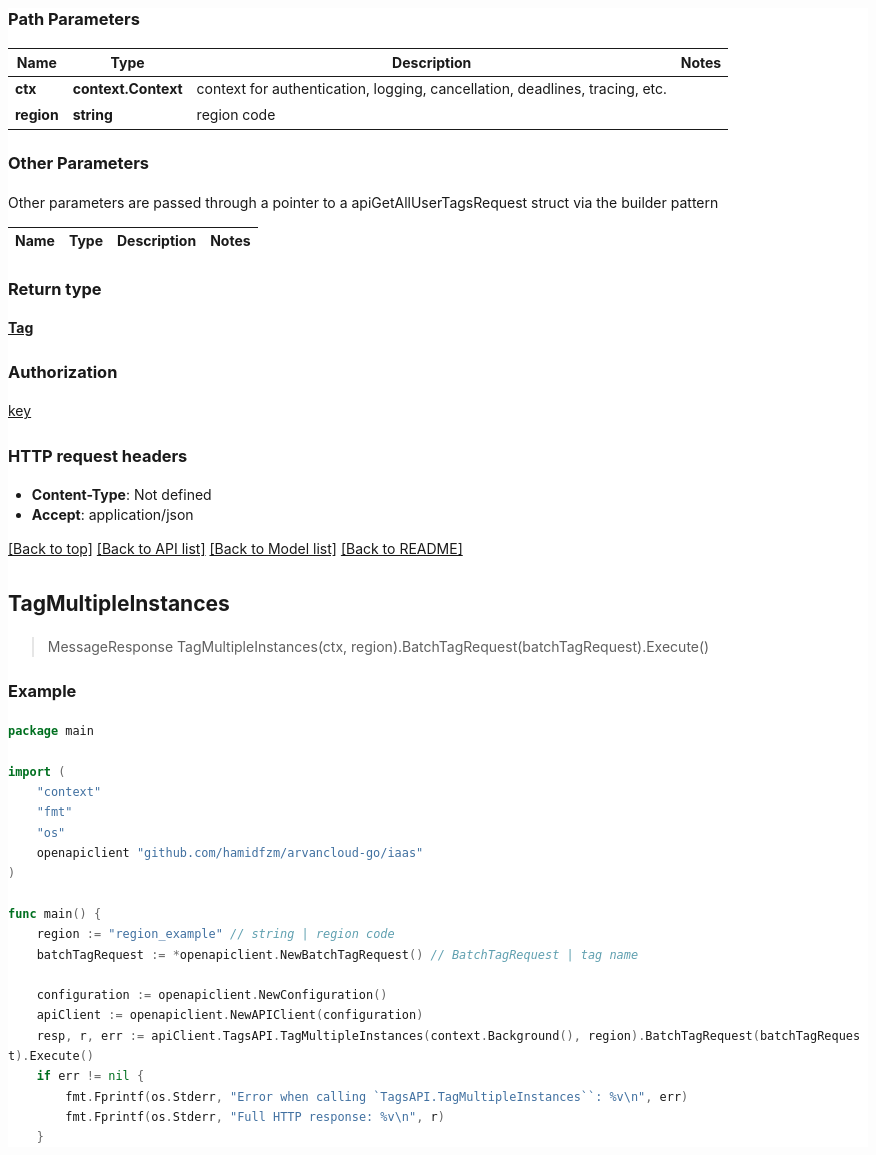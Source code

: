 ### Path Parameters


Name | Type | Description  | Notes
------------- | ------------- | ------------- | -------------
**ctx** | **context.Context** | context for authentication, logging, cancellation, deadlines, tracing, etc.
**region** | **string** | region code | 

### Other Parameters

Other parameters are passed through a pointer to a apiGetAllUserTagsRequest struct via the builder pattern


Name | Type | Description  | Notes
------------- | ------------- | ------------- | -------------


### Return type

[**Tag**](Tag.md)

### Authorization

[key](../README.md#key)

### HTTP request headers

- **Content-Type**: Not defined
- **Accept**: application/json

[[Back to top]](#) [[Back to API list]](../README.md#documentation-for-api-endpoints)
[[Back to Model list]](../README.md#documentation-for-models)
[[Back to README]](../README.md)


## TagMultipleInstances

> MessageResponse TagMultipleInstances(ctx, region).BatchTagRequest(batchTagRequest).Execute()





### Example

```go
package main

import (
    "context"
    "fmt"
    "os"
    openapiclient "github.com/hamidfzm/arvancloud-go/iaas"
)

func main() {
    region := "region_example" // string | region code
    batchTagRequest := *openapiclient.NewBatchTagRequest() // BatchTagRequest | tag name

    configuration := openapiclient.NewConfiguration()
    apiClient := openapiclient.NewAPIClient(configuration)
    resp, r, err := apiClient.TagsAPI.TagMultipleInstances(context.Background(), region).BatchTagRequest(batchTagRequest).Execute()
    if err != nil {
        fmt.Fprintf(os.Stderr, "Error when calling `TagsAPI.TagMultipleInstances``: %v\n", err)
        fmt.Fprintf(os.Stderr, "Full HTTP response: %v\n", r)
    }
```